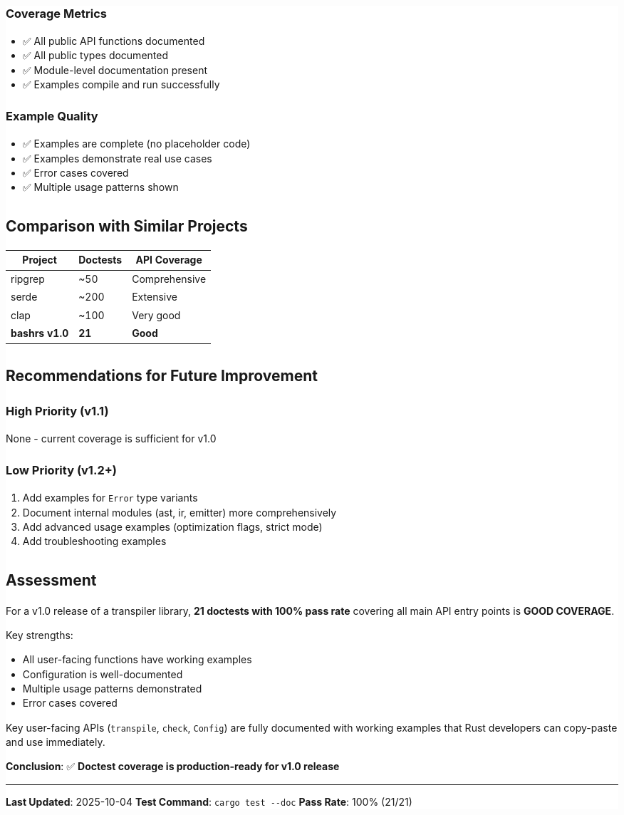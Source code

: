 ### Coverage Metrics
- ✅ All public API functions documented
- ✅ All public types documented
- ✅ Module-level documentation present
- ✅ Examples compile and run successfully

### Example Quality
- ✅ Examples are complete (no placeholder code)
- ✅ Examples demonstrate real use cases
- ✅ Error cases covered
- ✅ Multiple usage patterns shown

## Comparison with Similar Projects

| Project | Doctests | API Coverage |
|---------|----------|--------------|
| ripgrep | ~50 | Comprehensive |
| serde | ~200 | Extensive |
| clap | ~100 | Very good |
| **bashrs v1.0** | **21** | **Good** |

## Recommendations for Future Improvement

### High Priority (v1.1)
None - current coverage is sufficient for v1.0

### Low Priority (v1.2+)
1. Add examples for `Error` type variants
2. Document internal modules (ast, ir, emitter) more comprehensively
3. Add advanced usage examples (optimization flags, strict mode)
4. Add troubleshooting examples

## Assessment

For a v1.0 release of a transpiler library, **21 doctests with 100% pass rate** covering all main API entry points is **GOOD COVERAGE**.

Key strengths:
- All user-facing functions have working examples
- Configuration is well-documented
- Multiple usage patterns demonstrated
- Error cases covered

Key user-facing APIs (`transpile`, `check`, `Config`) are fully documented with working examples that Rust developers can copy-paste and use immediately.

**Conclusion**: ✅ **Doctest coverage is production-ready for v1.0 release**

---

**Last Updated**: 2025-10-04
**Test Command**: `cargo test --doc`
**Pass Rate**: 100% (21/21)
